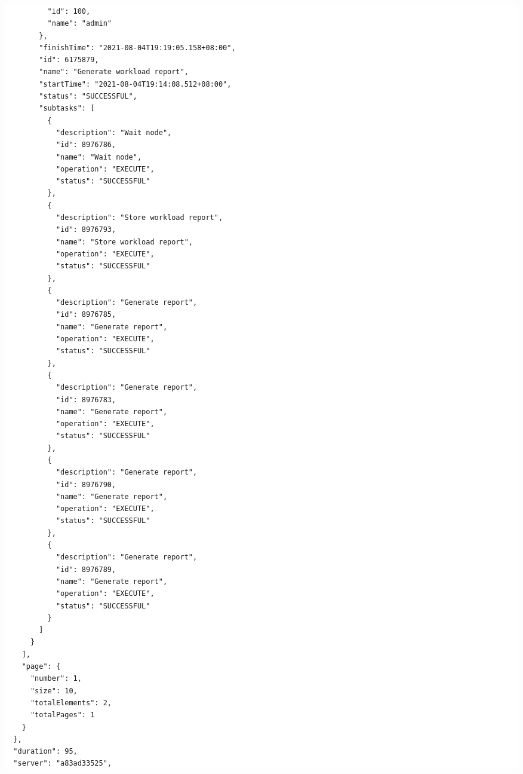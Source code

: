 ```unknow
          "id": 100,
          "name": "admin"
        },
        "finishTime": "2021-08-04T19:19:05.158+08:00",
        "id": 6175879,
        "name": "Generate workload report",
        "startTime": "2021-08-04T19:14:08.512+08:00",
        "status": "SUCCESSFUL",
        "subtasks": [
          {
            "description": "Wait node",
            "id": 8976786,
            "name": "Wait node",
            "operation": "EXECUTE",
            "status": "SUCCESSFUL"
          },
          {
            "description": "Store workload report",
            "id": 8976793,
            "name": "Store workload report",
            "operation": "EXECUTE",
            "status": "SUCCESSFUL"
          },
          {
            "description": "Generate report",
            "id": 8976785,
            "name": "Generate report",
            "operation": "EXECUTE",
            "status": "SUCCESSFUL"
          },
          {
            "description": "Generate report",
            "id": 8976783,
            "name": "Generate report",
            "operation": "EXECUTE",
            "status": "SUCCESSFUL"
          },
          {
            "description": "Generate report",
            "id": 8976790,
            "name": "Generate report",
            "operation": "EXECUTE",
            "status": "SUCCESSFUL"
          },
          {
            "description": "Generate report",
            "id": 8976789,
            "name": "Generate report",
            "operation": "EXECUTE",
            "status": "SUCCESSFUL"
          }
        ]
      }
    ],
    "page": {
      "number": 1,
      "size": 10,
      "totalElements": 2,
      "totalPages": 1
    }
  },
  "duration": 95,
  "server": "a83ad33525",
```